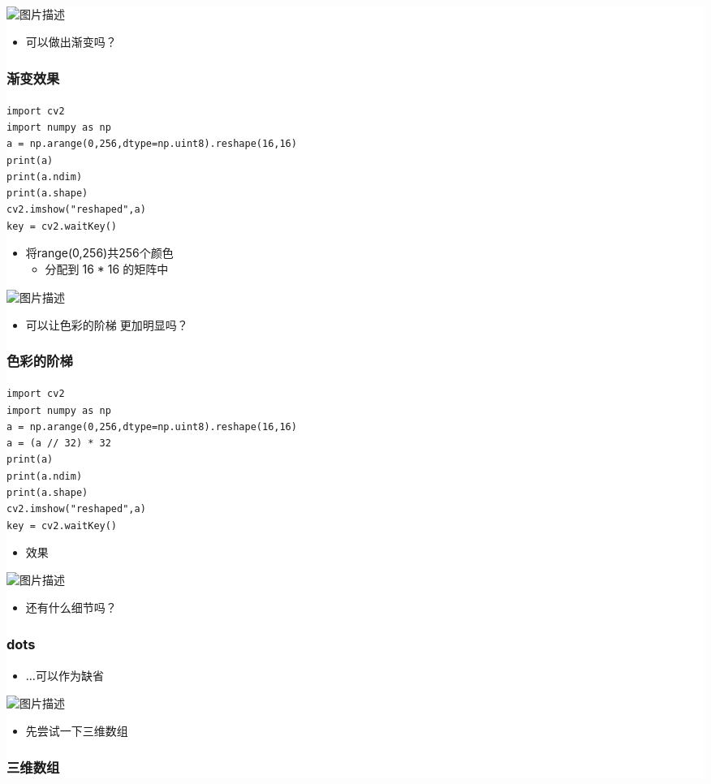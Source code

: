 ![图片描述](https://doc.shiyanlou.com/courses/uid1190679-20240225-1708867464725)

- 可以做出渐变吗？

### 渐变效果

```
import cv2
import numpy as np
a = np.arange(0,256,dtype=np.uint8).reshape(16,16)
print(a)
print(a.ndim)
print(a.shape)
cv2.imshow("reshaped",a)
key = cv2.waitKey()
```

- 将range(0,256)共256个颜色
	- 分配到 16 * 16 的矩阵中

![图片描述](https://doc.shiyanlou.com/courses/uid1190679-20240225-1708869369409)

- 可以让色彩的阶梯 更加明显吗？

### 色彩的阶梯

```
import cv2
import numpy as np
a = np.arange(0,256,dtype=np.uint8).reshape(16,16)
a = (a // 32) * 32
print(a)
print(a.ndim)
print(a.shape)
cv2.imshow("reshaped",a)
key = cv2.waitKey()
```

- 效果

![图片描述](https://doc.shiyanlou.com/courses/uid1190679-20240225-1708869535912)

- 还有什么细节吗？

### dots

- ...可以作为缺省

![图片描述](https://doc.shiyanlou.com/courses/uid1190679-20240225-1708867635564)

- 先尝试一下三维数组

### 三维数组
